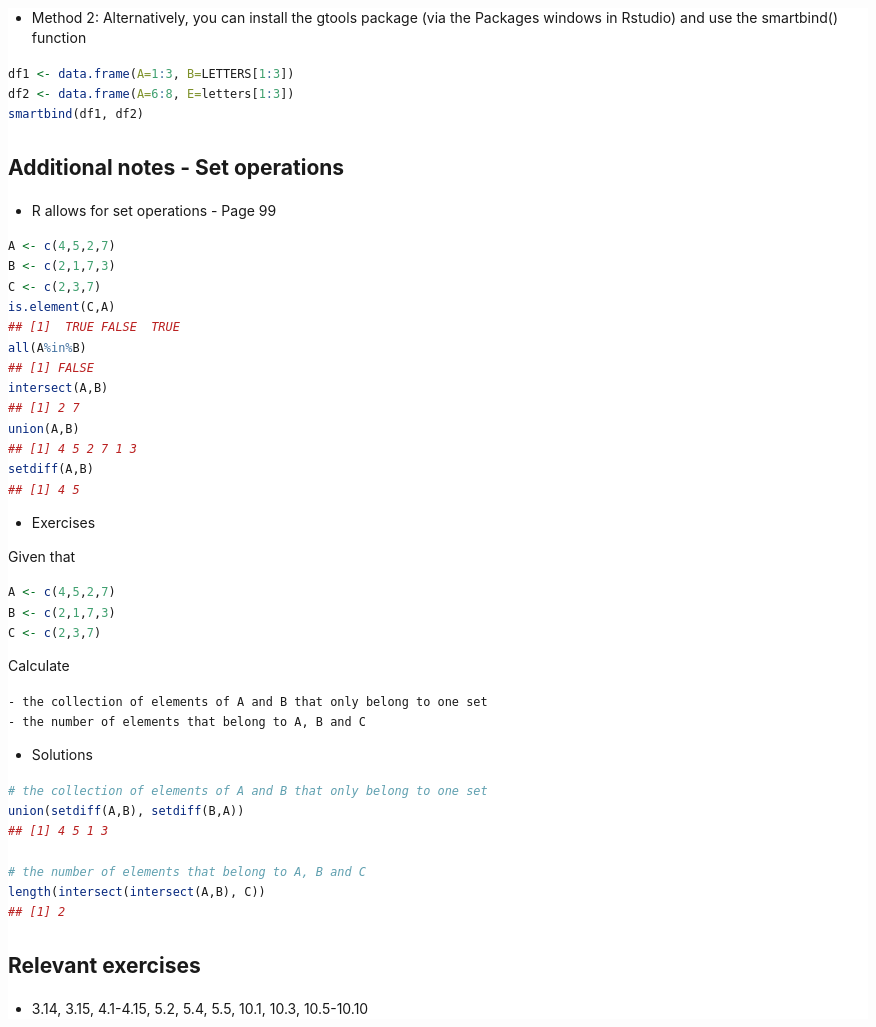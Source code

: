 - Method 2: Alternatively, you can install the gtools package (via the Packages windows in Rstudio) and use the smartbind() function


```r
df1 <- data.frame(A=1:3, B=LETTERS[1:3])
df2 <- data.frame(A=6:8, E=letters[1:3])
smartbind(df1, df2)
```

## Additional notes - Set operations 

- R allows for set operations - Page 99


```r
A <- c(4,5,2,7)
B <- c(2,1,7,3)
C <- c(2,3,7)
is.element(C,A)
## [1]  TRUE FALSE  TRUE
all(A%in%B)
## [1] FALSE
intersect(A,B)
## [1] 2 7
union(A,B)
## [1] 4 5 2 7 1 3
setdiff(A,B)
## [1] 4 5
```

- Exercises			

Given that

```r
A <- c(4,5,2,7)
B <- c(2,1,7,3)
C <- c(2,3,7)
```

Calculate 

    - the collection of elements of A and B that only belong to one set	
    - the number of elements that belong to A, B and C

- Solutions		


```r
# the collection of elements of A and B that only belong to one set
union(setdiff(A,B), setdiff(B,A))
## [1] 4 5 1 3

# the number of elements that belong to A, B and C
length(intersect(intersect(A,B), C))
## [1] 2
```

## Relevant exercises 

- 3.14, 3.15, 4.1-4.15, 5.2, 5.4, 5.5, 10.1, 10.3, 10.5-10.10
